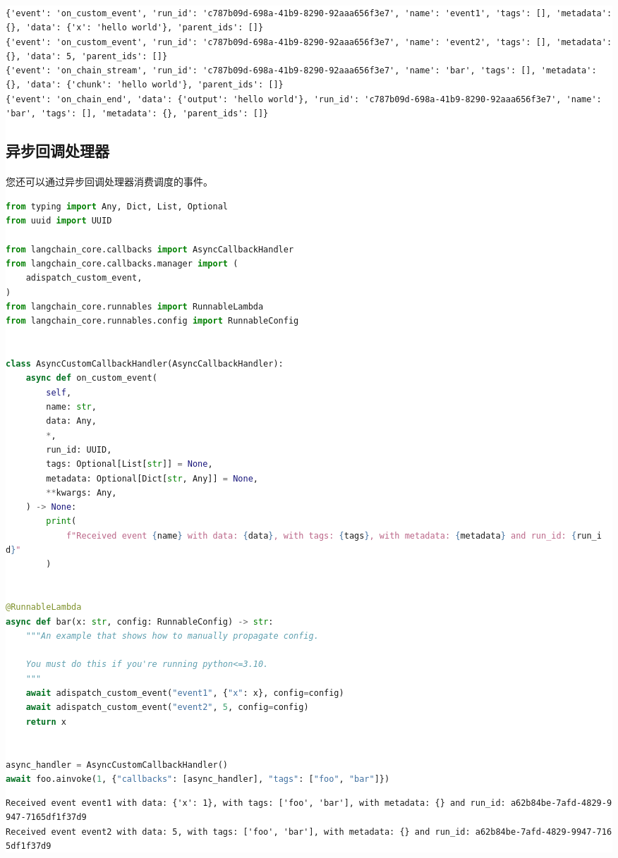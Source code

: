```output
{'event': 'on_custom_event', 'run_id': 'c787b09d-698a-41b9-8290-92aaa656f3e7', 'name': 'event1', 'tags': [], 'metadata': {}, 'data': {'x': 'hello world'}, 'parent_ids': []}
{'event': 'on_custom_event', 'run_id': 'c787b09d-698a-41b9-8290-92aaa656f3e7', 'name': 'event2', 'tags': [], 'metadata': {}, 'data': 5, 'parent_ids': []}
{'event': 'on_chain_stream', 'run_id': 'c787b09d-698a-41b9-8290-92aaa656f3e7', 'name': 'bar', 'tags': [], 'metadata': {}, 'data': {'chunk': 'hello world'}, 'parent_ids': []}
{'event': 'on_chain_end', 'data': {'output': 'hello world'}, 'run_id': 'c787b09d-698a-41b9-8290-92aaa656f3e7', 'name': 'bar', 'tags': [], 'metadata': {}, 'parent_ids': []}
```

## 异步回调处理器

您还可以通过异步回调处理器消费调度的事件。

```python
from typing import Any, Dict, List, Optional
from uuid import UUID

from langchain_core.callbacks import AsyncCallbackHandler
from langchain_core.callbacks.manager import (
    adispatch_custom_event,
)
from langchain_core.runnables import RunnableLambda
from langchain_core.runnables.config import RunnableConfig


class AsyncCustomCallbackHandler(AsyncCallbackHandler):
    async def on_custom_event(
        self,
        name: str,
        data: Any,
        *,
        run_id: UUID,
        tags: Optional[List[str]] = None,
        metadata: Optional[Dict[str, Any]] = None,
        **kwargs: Any,
    ) -> None:
        print(
            f"Received event {name} with data: {data}, with tags: {tags}, with metadata: {metadata} and run_id: {run_id}"
        )


@RunnableLambda
async def bar(x: str, config: RunnableConfig) -> str:
    """An example that shows how to manually propagate config.

    You must do this if you're running python<=3.10.
    """
    await adispatch_custom_event("event1", {"x": x}, config=config)
    await adispatch_custom_event("event2", 5, config=config)
    return x


async_handler = AsyncCustomCallbackHandler()
await foo.ainvoke(1, {"callbacks": [async_handler], "tags": ["foo", "bar"]})
```
```output
Received event event1 with data: {'x': 1}, with tags: ['foo', 'bar'], with metadata: {} and run_id: a62b84be-7afd-4829-9947-7165df1f37d9
Received event event2 with data: 5, with tags: ['foo', 'bar'], with metadata: {} and run_id: a62b84be-7afd-4829-9947-7165df1f37d9
```
